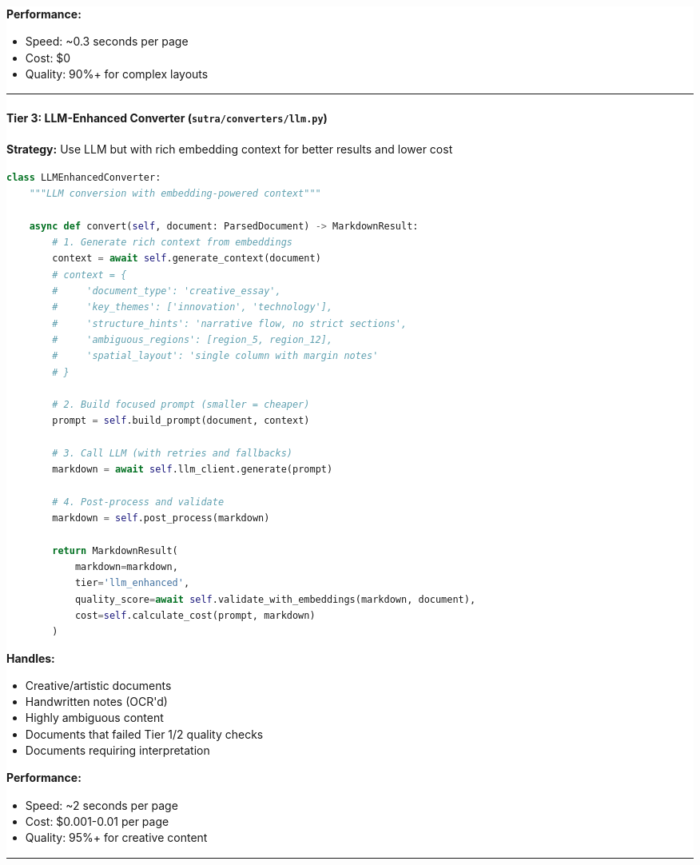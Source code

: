 **Performance:**
- Speed: ~0.3 seconds per page
- Cost: $0
- Quality: 90%+ for complex layouts

---

#### **Tier 3: LLM-Enhanced Converter** (`sutra/converters/llm.py`)

**Strategy:** Use LLM but with rich embedding context for better results and lower cost

```python
class LLMEnhancedConverter:
    """LLM conversion with embedding-powered context"""
    
    async def convert(self, document: ParsedDocument) -> MarkdownResult:
        # 1. Generate rich context from embeddings
        context = await self.generate_context(document)
        # context = {
        #     'document_type': 'creative_essay',
        #     'key_themes': ['innovation', 'technology'],
        #     'structure_hints': 'narrative flow, no strict sections',
        #     'ambiguous_regions': [region_5, region_12],
        #     'spatial_layout': 'single column with margin notes'
        # }
        
        # 2. Build focused prompt (smaller = cheaper)
        prompt = self.build_prompt(document, context)
        
        # 3. Call LLM (with retries and fallbacks)
        markdown = await self.llm_client.generate(prompt)
        
        # 4. Post-process and validate
        markdown = self.post_process(markdown)
        
        return MarkdownResult(
            markdown=markdown,
            tier='llm_enhanced',
            quality_score=await self.validate_with_embeddings(markdown, document),
            cost=self.calculate_cost(prompt, markdown)
        )
```

**Handles:**
- Creative/artistic documents
- Handwritten notes (OCR'd)
- Highly ambiguous content
- Documents that failed Tier 1/2 quality checks
- Documents requiring interpretation

**Performance:**
- Speed: ~2 seconds per page
- Cost: $0.001-0.01 per page
- Quality: 95%+ for creative content

---